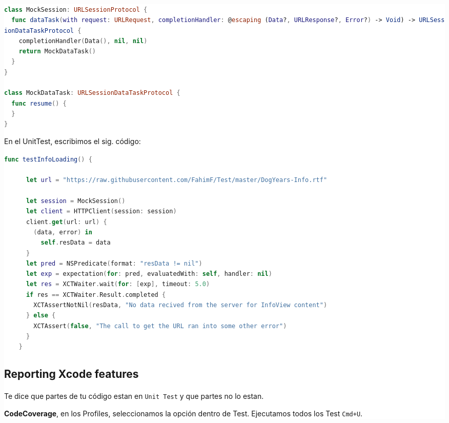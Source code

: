 ```Swift
class MockSession: URLSessionProtocol {
  func dataTask(with request: URLRequest, completionHandler: @escaping (Data?, URLResponse?, Error?) -> Void) -> URLSessionDataTaskProtocol {
    completionHandler(Data(), nil, nil)
    return MockDataTask()
  }
}

class MockDataTask: URLSessionDataTaskProtocol {
  func resume() {
  }
}
```

En el UnitTest, escribimos el sig. código:

``` Swift
func testInfoLoading() {
    
      let url = "https://raw.githubusercontent.com/FahimF/Test/master/DogYears-Info.rtf"
     
      let session = MockSession()
      let client = HTTPClient(session: session)
      client.get(url: url) {
        (data, error) in
          self.resData = data
      }
      let pred = NSPredicate(format: "resData != nil")
      let exp = expectation(for: pred, evaluatedWith: self, handler: nil)
      let res = XCTWaiter.wait(for: [exp], timeout: 5.0)
      if res == XCTWaiter.Result.completed {
        XCTAssertNotNil(resData, "No data recived from the server for InfoView content")
      } else {
        XCTAssert(false, "The call to get the URL ran into some other error")
      }  
    }
```
 
## Reporting Xcode features
 
 Te dice que partes de tu código estan en `Unit Test` y que partes no lo estan.
 
 **CodeCoverage**, en los Profiles, seleccionamos la opción dentro de Test. Ejecutamos todos los Test `Cmd+U`.
